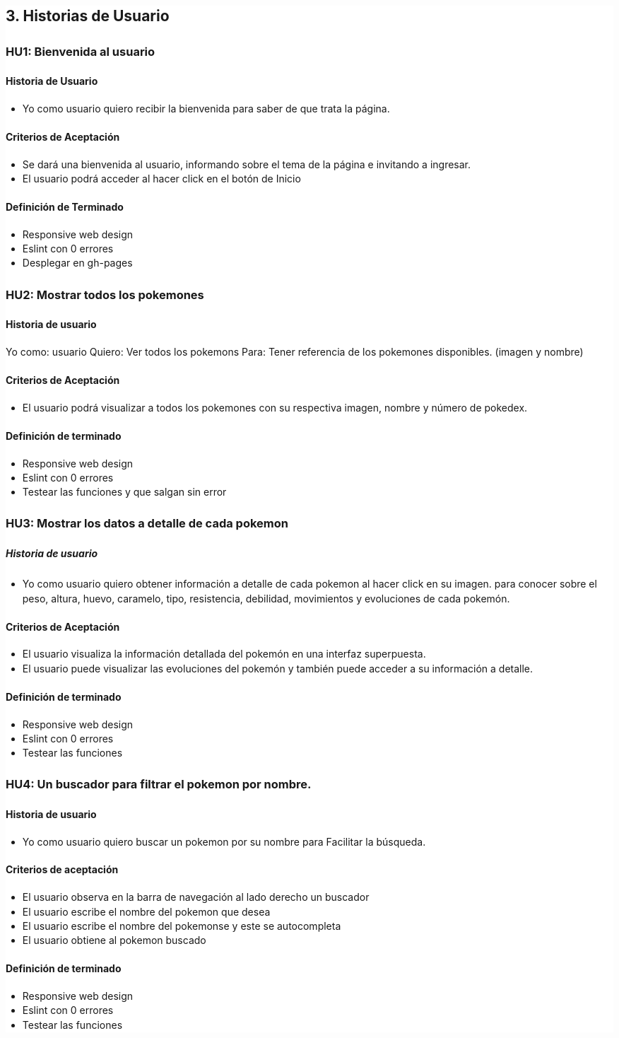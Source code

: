 ## 3. Historias de Usuario

   ### HU1: Bienvenida al usuario
   #### Historia de Usuario
   * Yo como usuario quiero recibir la bienvenida para saber de que trata la página.
   #### Criterios de Aceptación
   * Se dará una bienvenida al usuario, informando sobre el tema de la página e invitando a ingresar.
   * El usuario podrá acceder al hacer click en el botón de Inicio
   #### Definición de Terminado
   * Responsive web design
   * Eslint con 0 errores
   * Desplegar en gh-pages

   ### HU2: Mostrar todos los pokemones
   #### Historia de usuario
   Yo como: usuario
   Quiero: Ver todos los pokemons
   Para: Tener referencia de los pokemones disponibles. (imagen y nombre)
   #### Criterios de Aceptación
   * El usuario podrá visualizar a todos los pokemones con su respectiva imagen, nombre y número de pokedex.
   #### Definición de terminado
   * Responsive web design
   * Eslint con 0 errores
   * Testear las funciones y que salgan sin error

   ### HU3: Mostrar los datos a detalle de cada pokemon
   ##### Historia de usuario
   * Yo como usuario quiero obtener información a detalle de cada pokemon al hacer click en su imagen.
   para conocer sobre el peso, altura, huevo, caramelo, tipo, resistencia, debilidad, movimientos y evoluciones de cada pokemón.
   #### Criterios de Aceptación
   * El usuario visualiza la información detallada del pokemón en una interfaz superpuesta.
   * El usuario puede visualizar las evoluciones del pokemón y también puede acceder a su información a detalle.
   #### Definición de terminado
   * Responsive web design
   * Eslint con 0 errores
   * Testear las funciones 

   ### HU4: Un buscador para filtrar el pokemon por nombre.
   #### Historia de usuario
   * Yo como usuario quiero buscar un pokemon por su nombre para Facilitar la búsqueda.
   #### Criterios de aceptación
   * El usuario observa en la barra de navegación al lado derecho un buscador
   * El usuario escribe el nombre del pokemon que desea 
   * El usuario escribe el nombre del pokemonse y este se autocompleta
   * El usuario obtiene al pokemon buscado
   #### Definición de terminado
   * Responsive web design
   * Eslint con 0 errores
   * Testear las funciones
